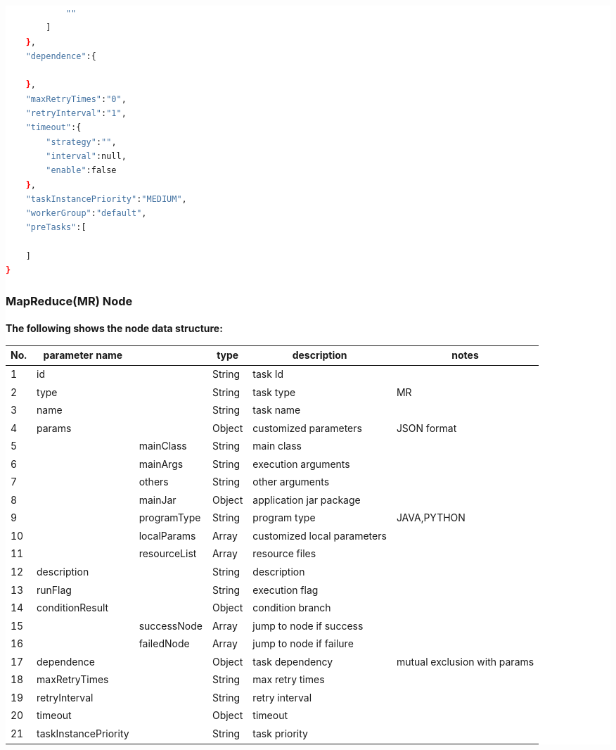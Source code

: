 ```bash
            ""
        ]
    },
    "dependence":{

    },
    "maxRetryTimes":"0",
    "retryInterval":"1",
    "timeout":{
        "strategy":"",
        "interval":null,
        "enable":false
    },
    "taskInstancePriority":"MEDIUM",
    "workerGroup":"default",
    "preTasks":[

    ]
}
```

### MapReduce(MR) Node

**The following shows the node data structure:**

| No. |           parameter name           ||  type  |         description         |            notes             |
|-----|----------------------|--------------|--------|-----------------------------|------------------------------|
| 1   | id                   |              | String | task Id                     |
| 2   | type                               || String | task type                   | MR                           |
| 3   | name                 |              | String | task name                   |
| 4   | params               |              | Object | customized parameters       | JSON format                  |
| 5   |                      | mainClass    | String | main class                  |
| 6   |                      | mainArgs     | String | execution arguments         |
| 7   |                      | others       | String | other arguments             |
| 8   |                      | mainJar      | Object | application jar package     |
| 9   |                      | programType  | String | program type                | JAVA,PYTHON                  |
| 10  |                      | localParams  | Array  | customized local parameters |
| 11  |                      | resourceList | Array  | resource files              |
| 12  | description          |              | String | description                 |                              |
| 13  | runFlag              |              | String | execution flag              |                              |
| 14  | conditionResult      |              | Object | condition branch            |                              |
| 15  |                      | successNode  | Array  | jump to node if success     |                              |
| 16  |                      | failedNode   | Array  | jump to node if failure     |
| 17  | dependence           |              | Object | task dependency             | mutual exclusion with params |
| 18  | maxRetryTimes        |              | String | max retry times             |                              |
| 19  | retryInterval        |              | String | retry interval              |                              |
| 20  | timeout              |              | Object | timeout                     |                              |
| 21  | taskInstancePriority |              | String | task priority               |                              |